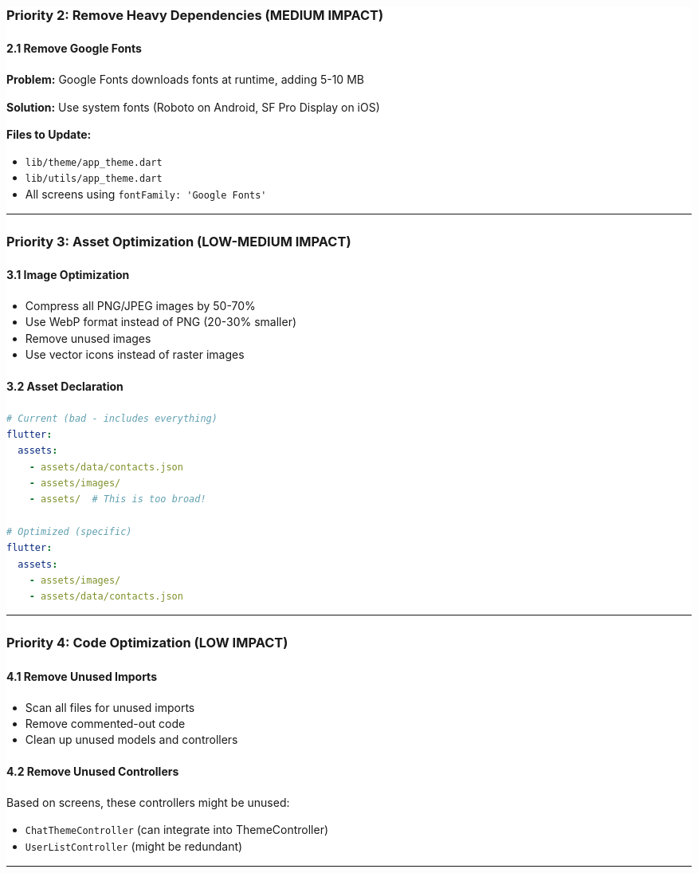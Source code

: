 ### Priority 2: Remove Heavy Dependencies (MEDIUM IMPACT)

#### 2.1 Remove Google Fonts

**Problem:** Google Fonts downloads fonts at runtime, adding 5-10 MB

**Solution:** Use system fonts (Roboto on Android, SF Pro Display on iOS)

**Files to Update:**
- `lib/theme/app_theme.dart`
- `lib/utils/app_theme.dart`
- All screens using `fontFamily: 'Google Fonts'`

---

### Priority 3: Asset Optimization (LOW-MEDIUM IMPACT)

#### 3.1 Image Optimization
- Compress all PNG/JPEG images by 50-70%
- Use WebP format instead of PNG (20-30% smaller)
- Remove unused images
- Use vector icons instead of raster images

#### 3.2 Asset Declaration
```yaml
# Current (bad - includes everything)
flutter:
  assets:
    - assets/data/contacts.json
    - assets/images/
    - assets/  # This is too broad!

# Optimized (specific)
flutter:
  assets:
    - assets/images/
    - assets/data/contacts.json
```

---

### Priority 4: Code Optimization (LOW IMPACT)

#### 4.1 Remove Unused Imports
- Scan all files for unused imports
- Remove commented-out code
- Clean up unused models and controllers

#### 4.2 Remove Unused Controllers
Based on screens, these controllers might be unused:
- `ChatThemeController` (can integrate into ThemeController)
- `UserListController` (might be redundant)

---
